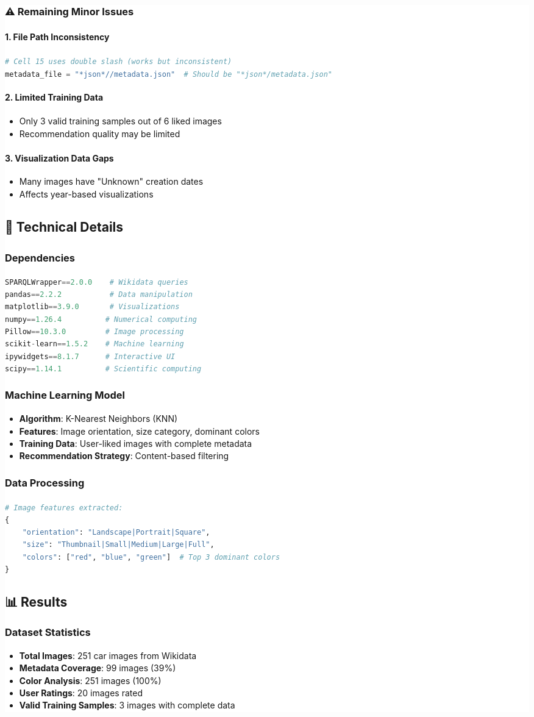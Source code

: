 ### ⚠️ Remaining Minor Issues

#### 1. **File Path Inconsistency**
```python
# Cell 15 uses double slash (works but inconsistent)
metadata_file = "*json*//metadata.json"  # Should be "*json*/metadata.json"
```

#### 2. **Limited Training Data**
- Only 3 valid training samples out of 6 liked images
- Recommendation quality may be limited

#### 3. **Visualization Data Gaps**
- Many images have "Unknown" creation dates
- Affects year-based visualizations

## 🔧 Technical Details

### Dependencies
```python
SPARQLWrapper==2.0.0    # Wikidata queries
pandas==2.2.2           # Data manipulation  
matplotlib==3.9.0       # Visualizations
numpy==1.26.4          # Numerical computing
Pillow==10.3.0         # Image processing
scikit-learn==1.5.2    # Machine learning
ipywidgets==8.1.7      # Interactive UI
scipy==1.14.1          # Scientific computing
```

### Machine Learning Model
- **Algorithm**: K-Nearest Neighbors (KNN)
- **Features**: Image orientation, size category, dominant colors
- **Training Data**: User-liked images with complete metadata
- **Recommendation Strategy**: Content-based filtering

### Data Processing
```python
# Image features extracted:
{
    "orientation": "Landscape|Portrait|Square",
    "size": "Thumbnail|Small|Medium|Large|Full", 
    "colors": ["red", "blue", "green"]  # Top 3 dominant colors
}
```

## 📊 Results

### Dataset Statistics
- **Total Images**: 251 car images from Wikidata
- **Metadata Coverage**: 99 images (39%)
- **Color Analysis**: 251 images (100%)
- **User Ratings**: 20 images rated
- **Valid Training Samples**: 3 images with complete data
